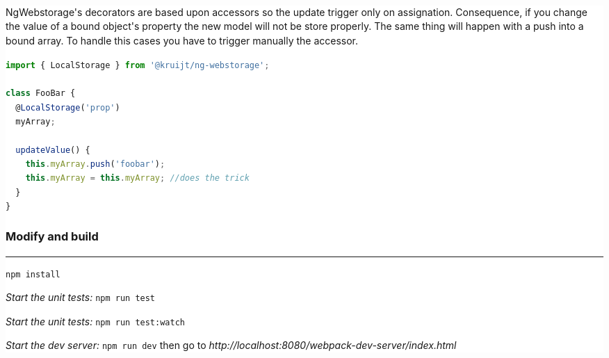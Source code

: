 NgWebstorage's decorators are based upon accessors so the update trigger only on assignation.
Consequence, if you change the value of a bound object's property the new model will not be store properly. The same thing will happen with a push into a bound array.
To handle this cases you have to trigger manually the accessor.

```typescript
import { LocalStorage } from '@kruijt/ng-webstorage';

class FooBar {
  @LocalStorage('prop')
  myArray;

  updateValue() {
    this.myArray.push('foobar');
    this.myArray = this.myArray; //does the trick
  }
}
```

### <a name="modifBuild">Modify and build</a>

---

`npm install`

_Start the unit tests:_ `npm run test`

_Start the unit tests:_ `npm run test:watch`

_Start the dev server:_ `npm run dev` then go to _http://localhost:8080/webpack-dev-server/index.html_
